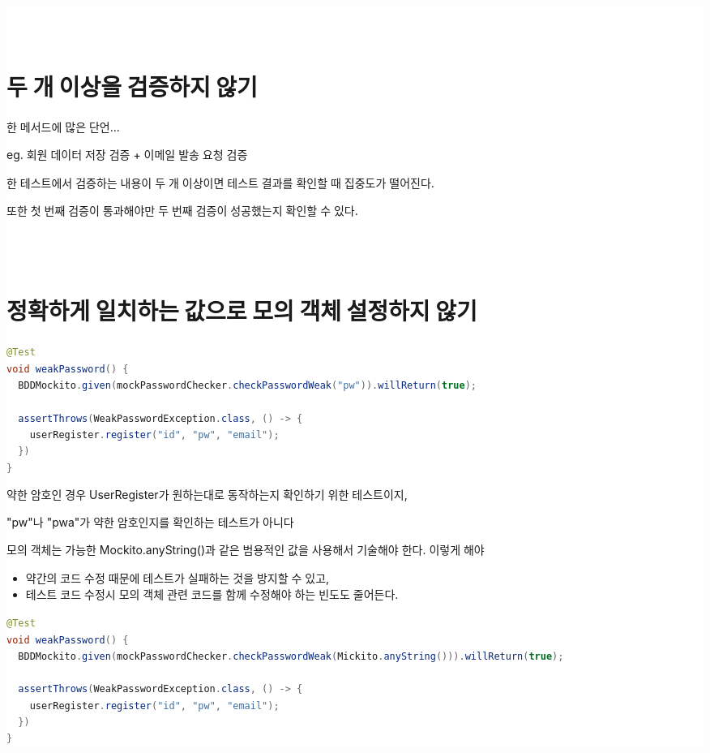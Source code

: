 







<br><br>

# 두 개 이상을 검증하지 않기

한 메서드에 많은 단언...

eg. 회원 데이터 저장 검증 + 이메일 발송 요청 검증

한 테스트에서 검증하는 내용이 두 개 이상이면 테스트 결과를 확인할 때 집중도가 떨어진다.

또한 첫 번째 검증이 통과해야만 두 번째 검증이 성공했는지 확인할 수 있다.








<br><br>

# 정확하게 일치하는 값으로 모의 객체 설정하지 않기

```java
@Test
void weakPassword() {
  BDDMockito.given(mockPasswordChecker.checkPasswordWeak("pw")).willReturn(true);

  assertThrows(WeakPasswordException.class, () -> {
    userRegister.register("id", "pw", "email");
  })
}
```

약한 암호인 경우 UserRegister가 원하는대로 동작하는지 확인하기 위한 테스트이지,

"pw"나 "pwa"가 약한 암호인지를 확인하는 테스트가 아니다

모의 객체는 가능한 Mockito.anyString()과 같은 범용적인 값을 사용해서 기술해야 한다. 이렇게 해야 
- 약간의 코드 수정 때문에 테스트가 실패하는 것을 방지할 수 있고,
- 테스트 코드 수정시 모의 객체 관련 코드를 함께 수정해야 하는 빈도도 줄어든다.

```java
@Test
void weakPassword() {
  BDDMockito.given(mockPasswordChecker.checkPasswordWeak(Mickito.anyString())).willReturn(true);

  assertThrows(WeakPasswordException.class, () -> {
    userRegister.register("id", "pw", "email");
  })
}
```
